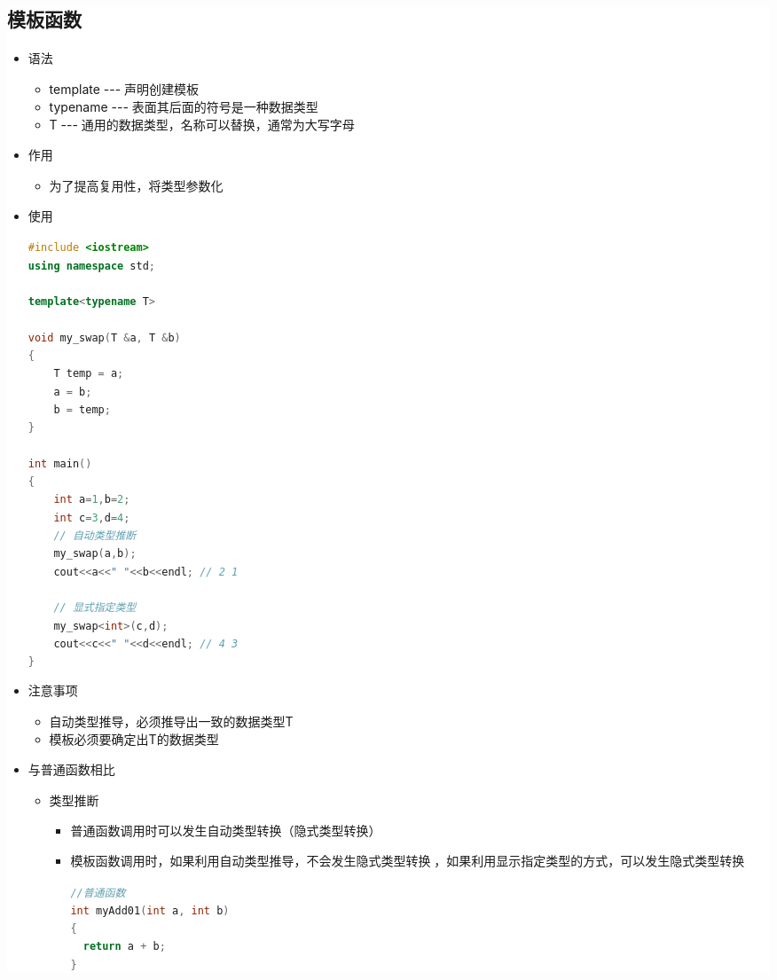 

## 模板函数

- 语法

  - template --- 声明创建模板 
  - typename --- 表面其后面的符号是一种数据类型
  - T --- 通用的数据类型，名称可以替换，通常为大写字母

- 作用

  - 为了提高复用性，将类型参数化

- 使用

  ```c++
  #include <iostream>
  using namespace std;
  
  template<typename T>
  
  void my_swap(T &a, T &b)
  {
      T temp = a;
      a = b;
      b = temp;
  }
  
  int main()
  {
      int a=1,b=2;
      int c=3,d=4;
      // 自动类型推断
      my_swap(a,b);
      cout<<a<<" "<<b<<endl; // 2 1
  
      // 显式指定类型
      my_swap<int>(c,d);
      cout<<c<<" "<<d<<endl; // 4 3
  }
  ```

- 注意事项
  - 自动类型推导，必须推导出一致的数据类型T
  - 模板必须要确定出T的数据类型

- 与普通函数相比

  - 类型推断

    - 普通函数调用时可以发生自动类型转换（隐式类型转换） 

    - 模板函数调用时，如果利用自动类型推导，不会发生隐式类型转换 ，如果利用显示指定类型的方式，可以发生隐式类型转换

      ```c++
      //普通函数
      int myAdd01(int a, int b)
      {
      	return a + b;
      }
      